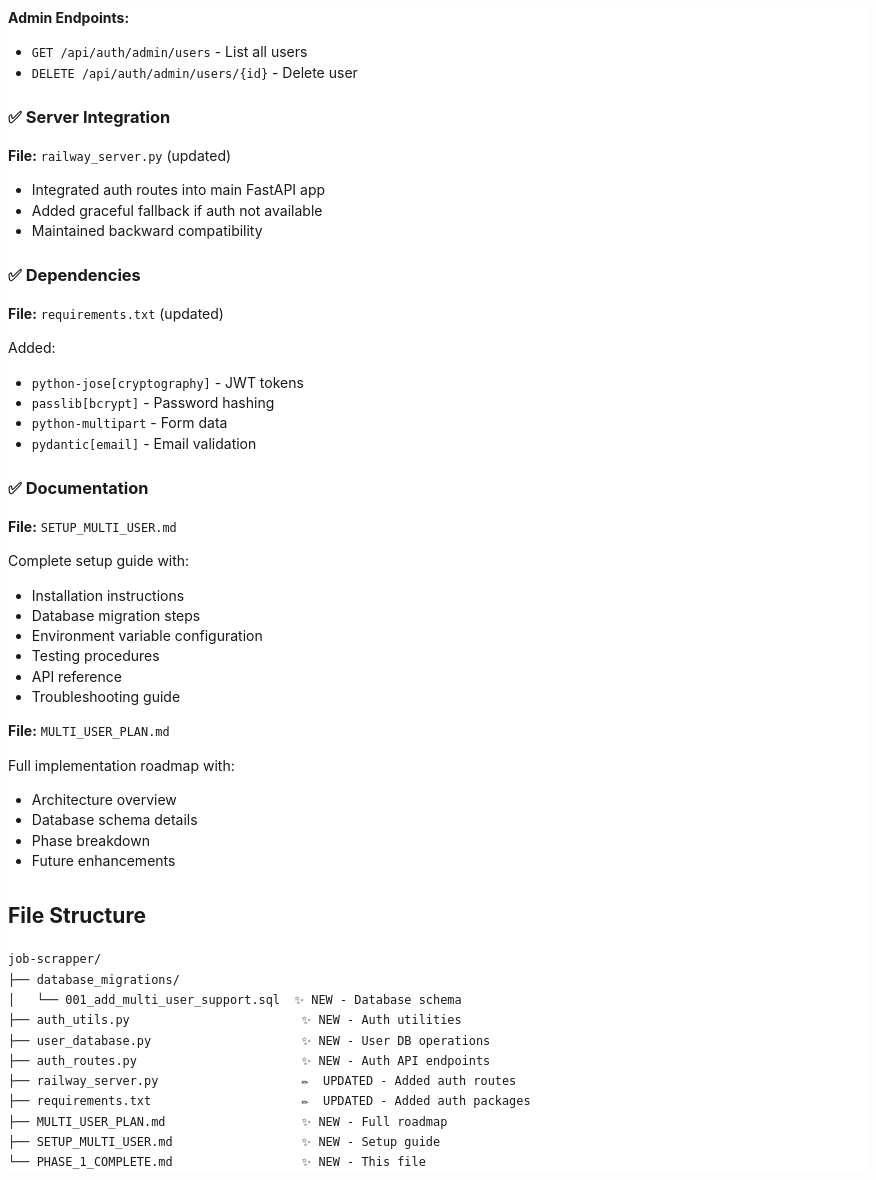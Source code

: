 **Admin Endpoints:**
- `GET /api/auth/admin/users` - List all users
- `DELETE /api/auth/admin/users/{id}` - Delete user

### ✅ Server Integration
**File:** `railway_server.py` (updated)

- Integrated auth routes into main FastAPI app
- Added graceful fallback if auth not available
- Maintained backward compatibility

### ✅ Dependencies
**File:** `requirements.txt` (updated)

Added:
- `python-jose[cryptography]` - JWT tokens
- `passlib[bcrypt]` - Password hashing
- `python-multipart` - Form data
- `pydantic[email]` - Email validation

### ✅ Documentation
**File:** `SETUP_MULTI_USER.md`

Complete setup guide with:
- Installation instructions
- Database migration steps
- Environment variable configuration
- Testing procedures
- API reference
- Troubleshooting guide

**File:** `MULTI_USER_PLAN.md`

Full implementation roadmap with:
- Architecture overview
- Database schema details
- Phase breakdown
- Future enhancements

## File Structure

```
job-scrapper/
├── database_migrations/
│   └── 001_add_multi_user_support.sql  ✨ NEW - Database schema
├── auth_utils.py                        ✨ NEW - Auth utilities
├── user_database.py                     ✨ NEW - User DB operations
├── auth_routes.py                       ✨ NEW - Auth API endpoints
├── railway_server.py                    ✏️  UPDATED - Added auth routes
├── requirements.txt                     ✏️  UPDATED - Added auth packages
├── MULTI_USER_PLAN.md                   ✨ NEW - Full roadmap
├── SETUP_MULTI_USER.md                  ✨ NEW - Setup guide
└── PHASE_1_COMPLETE.md                  ✨ NEW - This file
```
